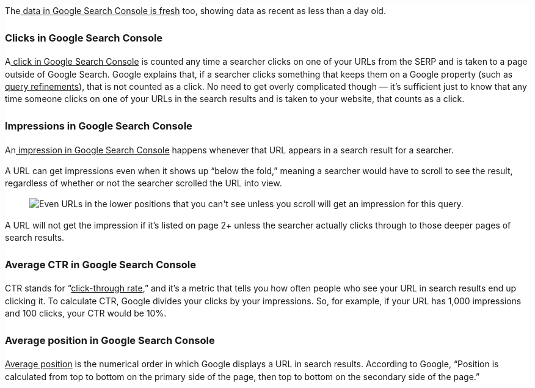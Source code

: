 

<p>The<a href="https://webmasters.googleblog.com/2019/09/search-performance-fresh-data.html"> data in Google Search Console is fresh</a> too, showing data as recent as less than a day old.</p>



<h3 class="wp-block-heading" id="h-clicks-in-google-search-console">Clicks in Google Search Console</h3>



<p>A<a href="https://support.google.com/webmasters/answer/7042828#click"> click in Google Search Console</a> is counted any time a searcher clicks on one of your URLs from the SERP and is taken to a page outside of Google Search. Google explains that, if a searcher clicks something that keeps them on a Google property (such as<a href="https://support.google.com/webmasters/answer/7042828#query-refinement"> query refinements</a>), that is not counted as a click. No need to get overly complicated though — it&#8217;s sufficient just to know that any time someone clicks on one of your URLs in the search results and is taken to your website, that counts as a click.</p>



<h3 class="wp-block-heading" id="h-impressions-in-google-search-console"><strong>Impressions in Google Search Console</strong></h3>



<p>An<a href="https://support.google.com/webmasters/answer/7042828#impression"> impression in Google Search Console</a> happens whenever that URL appears in a search result for a searcher.</p>



<p>A URL can get impressions even when it shows up &#8220;below the fold,&#8221; meaning a searcher would have to scroll to see the result, regardless of whether or not the searcher scrolled the URL into view.</p>



<figure class="wp-block-image"><img decoding="async" src="https://lh6.googleusercontent.com/X-Ohb7GPNipcLwHTuDTLhSL4_LmTKutLWVG5nPr45MLz7QIdxmtar2NyJ0cyNreuFPdFaFdUQluPz8N9AdykmCeFOnkqrOAfzgbZIG8LJF8VDbxvq4b0vUcfSaOlO9uWlSpOH7ME" alt="Even URLs in the lower positions that you can't see unless you scroll will get an impression for this query."/></figure>



<p>A URL will not get the impression if it&#8217;s listed on page 2+ unless the searcher actually clicks through to those deeper pages of search results.</p>



<h3 class="wp-block-heading" id="h-average-ctr-in-google-search-console"><strong>Average CTR in Google Search Console</strong></h3>



<p>CTR stands for &#8220;<a href="https://support.google.com/google-ads/answer/2615875?hl=en">click-through rate</a>,&#8221; and it&#8217;s a metric that tells you how often people who see your URL in search results end up clicking it. To calculate CTR, Google divides your clicks by your impressions. So, for example, if your URL has 1,000 impressions and 100 clicks, your CTR would be 10%.</p>



<h3 class="wp-block-heading" id="h-average-position-in-google-search-console"><strong>Average position in Google Search Console</strong></h3>



<p><a href="https://support.google.com/webmasters/answer/7042828#position">Average position</a> is the numerical order in which Google displays a URL in search results. According to Google, &#8220;Position is calculated from top to bottom on the primary side of the page, then top to bottom on the secondary side of the page.&#8221;</p>
